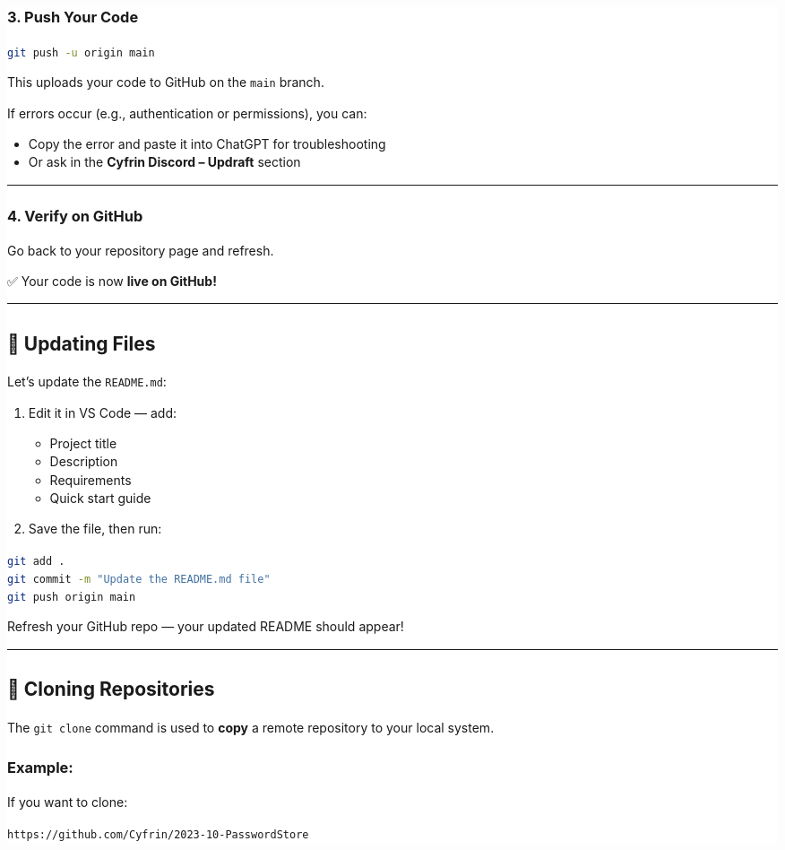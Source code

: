 
### 3. Push Your Code

```bash
git push -u origin main
```

This uploads your code to GitHub on the `main` branch.

If errors occur (e.g., authentication or permissions), you can:

* Copy the error and paste it into ChatGPT for troubleshooting
* Or ask in the **Cyfrin Discord – Updraft** section

---

### 4. Verify on GitHub

Go back to your repository page and refresh.

✅ Your code is now **live on GitHub!**

---

## 🧾 Updating Files

Let’s update the `README.md`:

1. Edit it in VS Code — add:

   * Project title
   * Description
   * Requirements
   * Quick start guide

2. Save the file, then run:

```bash
git add .
git commit -m "Update the README.md file"
git push origin main
```

Refresh your GitHub repo — your updated README should appear!

---

## 🧬 Cloning Repositories

The `git clone` command is used to **copy** a remote repository to your local system.

### Example:

If you want to clone:

```
https://github.com/Cyfrin/2023-10-PasswordStore
```
